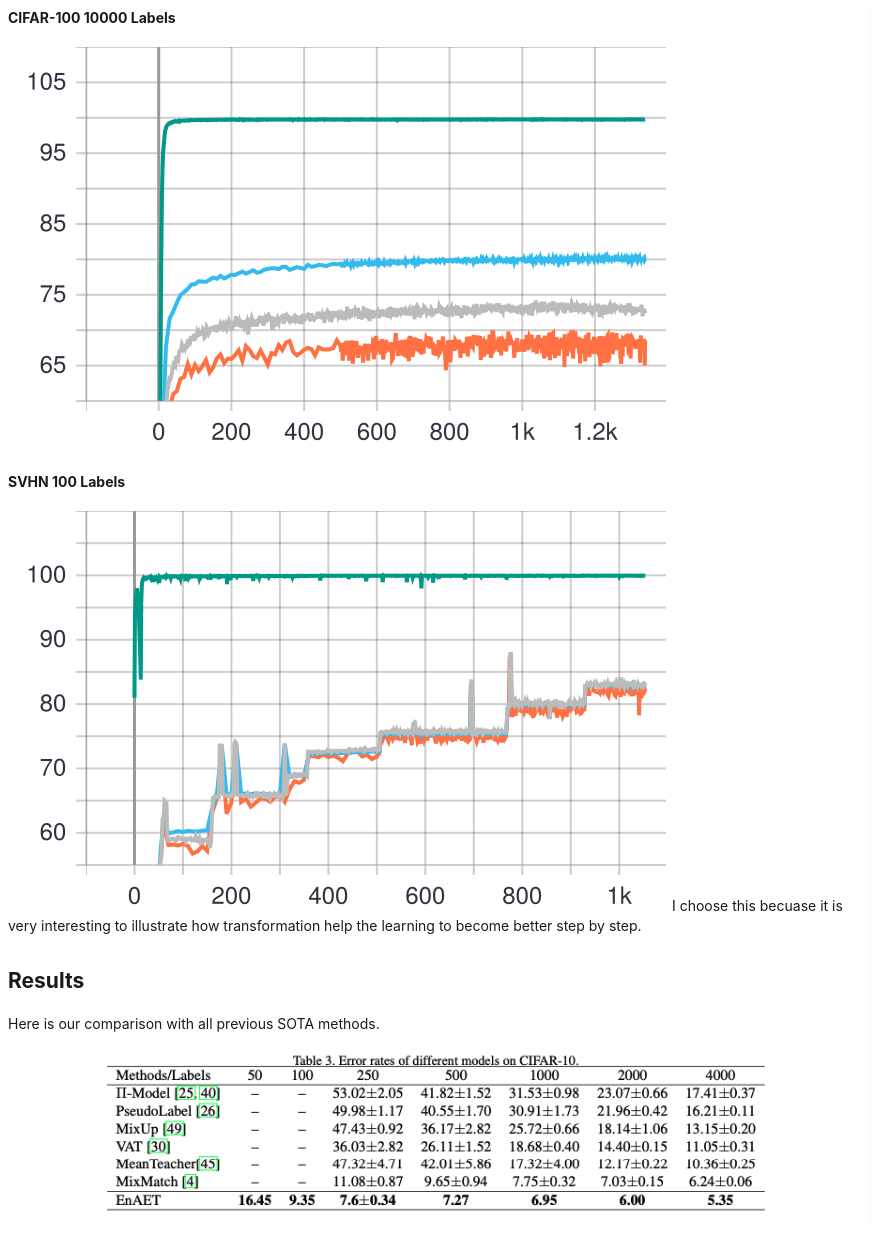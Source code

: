 #### CIFAR-100 10000 Labels
![Accuracy](Records/cifar100/label10000/Accuracy_top1.svg)

#### SVHN 100 Labels
![Accuracy](Records/SVHN/label100/Accuracy_top1.svg)
I choose this becuase it is very interesting to illustrate how transformation help the learning to become better step by step.

## Results
Here is our comparison with all previous SOTA methods.
<p align="center">
  <img src="figures/cifar10_cmp.png"  width="80%">